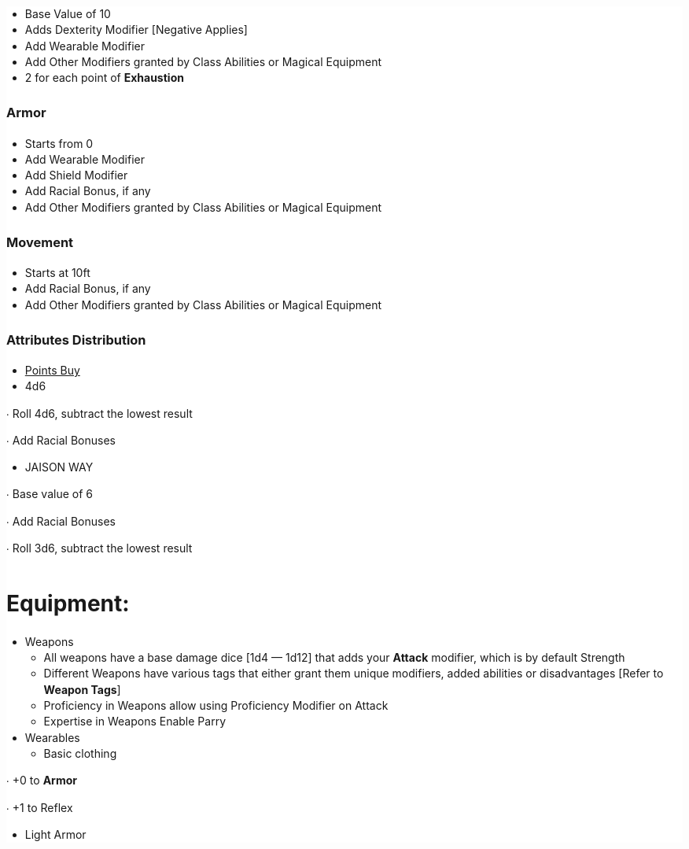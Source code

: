 - Base Value of 10
- Adds Dexterity Modifier [Negative Applies]
- Add Wearable Modifier
- Add Other Modifiers granted by Class Abilities or Magical Equipment
- 2 for each point of **Exhaustion**

### Armor

- Starts from 0
- Add Wearable Modifier
- Add Shield Modifier
- Add Racial Bonus, if any
- Add Other Modifiers granted by Class Abilities or Magical Equipment

### Movement

- Starts at 10ft
- Add Racial Bonus, if any
- Add Other Modifiers granted by Class Abilities or Magical Equipment

### **Attributes Distribution**

- [Points Buy](https://chicken-dinner.com/5e/5e-point-buy.html)
- 4d6

∙ Roll 4d6, subtract the lowest result

∙ Add Racial Bonuses

- JAISON WAY

∙ Base value of 6

∙ Add Racial Bonuses

∙ Roll 3d6, subtract the lowest result

# Equipment:

- Weapons
    - All weapons have a base damage dice [1d4 — 1d12] that adds your **Attack** modifier, which is by default Strength
    - Different Weapons have various tags that either grant them unique modifiers, added abilities or disadvantages [Refer to **Weapon Tags**]
    - Proficiency in Weapons allow using Proficiency Modifier on Attack
    - Expertise in Weapons Enable Parry
- Wearables
    - Basic clothing

∙ +0 to **Armor**

∙ +1 to Reflex

- Light Armor

